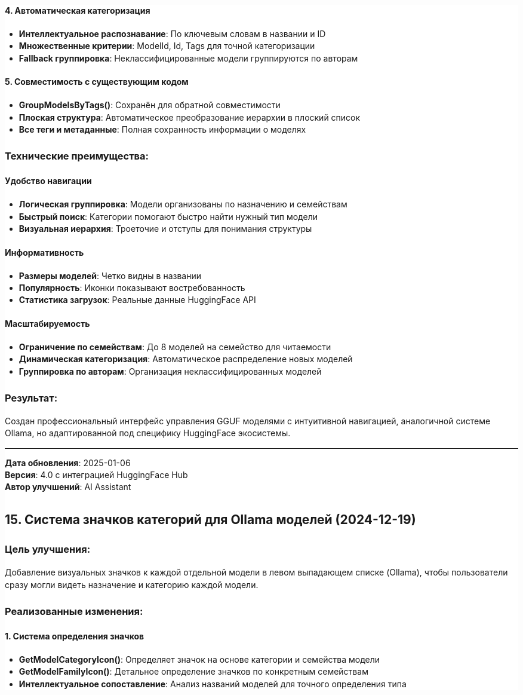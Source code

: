 #### 4. **Автоматическая категоризация**
- **Интеллектуальное распознавание**: По ключевым словам в названии и ID
- **Множественные критерии**: ModelId, Id, Tags для точной категоризации
- **Fallback группировка**: Неклассифицированные модели группируются по авторам

#### 5. **Совместимость с существующим кодом**
- **GroupModelsByTags()**: Сохранён для обратной совместимости
- **Плоская структура**: Автоматическое преобразование иерархии в плоский список
- **Все теги и метаданные**: Полная сохранность информации о моделях

### Технические преимущества:

#### **Удобство навигации**
- **Логическая группировка**: Модели организованы по назначению и семействам
- **Быстрый поиск**: Категории помогают быстро найти нужный тип модели
- **Визуальная иерархия**: Троеточие и отступы для понимания структуры

#### **Информативность**
- **Размеры моделей**: Четко видны в названии
- **Популярность**: Иконки показывают востребованность
- **Статистика загрузок**: Реальные данные HuggingFace API

#### **Масштабируемость**
- **Ограничение по семействам**: До 8 моделей на семейство для читаемости
- **Динамическая категоризация**: Автоматическое распределение новых моделей
- **Группировка по авторам**: Организация неклассифицированных моделей

### Результат:
Создан профессиональный интерфейс управления GGUF моделями с интуитивной навигацией, аналогичной системе Ollama, но адаптированной под специфику HuggingFace экосистемы.

---

**Дата обновления**: 2025-01-06  
**Версия**: 4.0 с интеграцией HuggingFace Hub  
**Автор улучшений**: AI Assistant 

## 15. Система значков категорий для Ollama моделей (2024-12-19)

### Цель улучшения:
Добавление визуальных значков к каждой отдельной модели в левом выпадающем списке (Ollama), чтобы пользователи сразу могли видеть назначение и категорию каждой модели.

### Реализованные изменения:

#### 1. **Система определения значков**
- **GetModelCategoryIcon()**: Определяет значок на основе категории и семейства модели
- **GetModelFamilyIcon()**: Детальное определение значков по конкретным семействам
- **Интеллектуальное сопоставление**: Анализ названий моделей для точного определения типа
